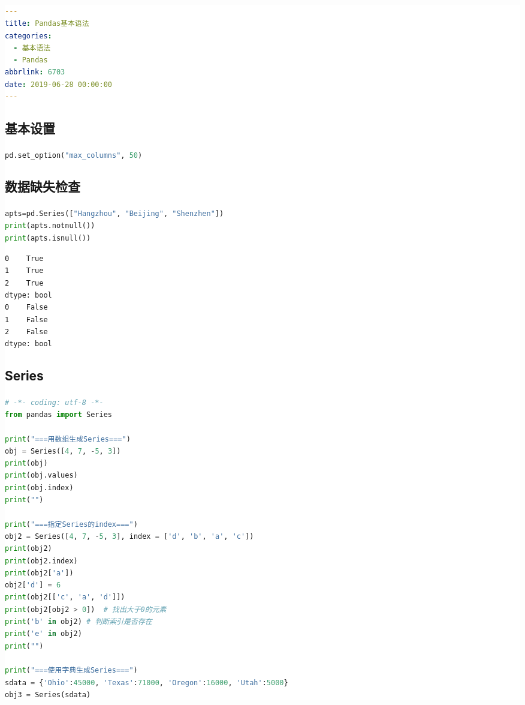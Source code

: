 ```yaml
---
title: Pandas基本语法
categories:
  - 基本语法
  - Pandas
abbrlink: 6703
date: 2019-06-28 00:00:00
---
```


## 基本设置


```python
pd.set_option("max_columns", 50)
```

## 数据缺失检查


```python
apts=pd.Series(["Hangzhou", "Beijing", "Shenzhen"])
print(apts.notnull())
print(apts.isnull())
```

    0    True
    1    True
    2    True
    dtype: bool
    0    False
    1    False
    2    False
    dtype: bool


## Series


```python
# -*- coding: utf-8 -*- 
from pandas import Series

print("===用数组生成Series===")
obj = Series([4, 7, -5, 3])
print(obj)
print(obj.values)
print(obj.index)
print("")

print("===指定Series的index===")
obj2 = Series([4, 7, -5, 3], index = ['d', 'b', 'a', 'c'])
print(obj2)
print(obj2.index)
print(obj2['a'])
obj2['d'] = 6
print(obj2[['c', 'a', 'd']])
print(obj2[obj2 > 0])  # 找出大于0的元素
print('b' in obj2) # 判断索引是否存在
print('e' in obj2)
print("")

print("===使用字典生成Series===")
sdata = {'Ohio':45000, 'Texas':71000, 'Oregon':16000, 'Utah':5000}
obj3 = Series(sdata)
```
